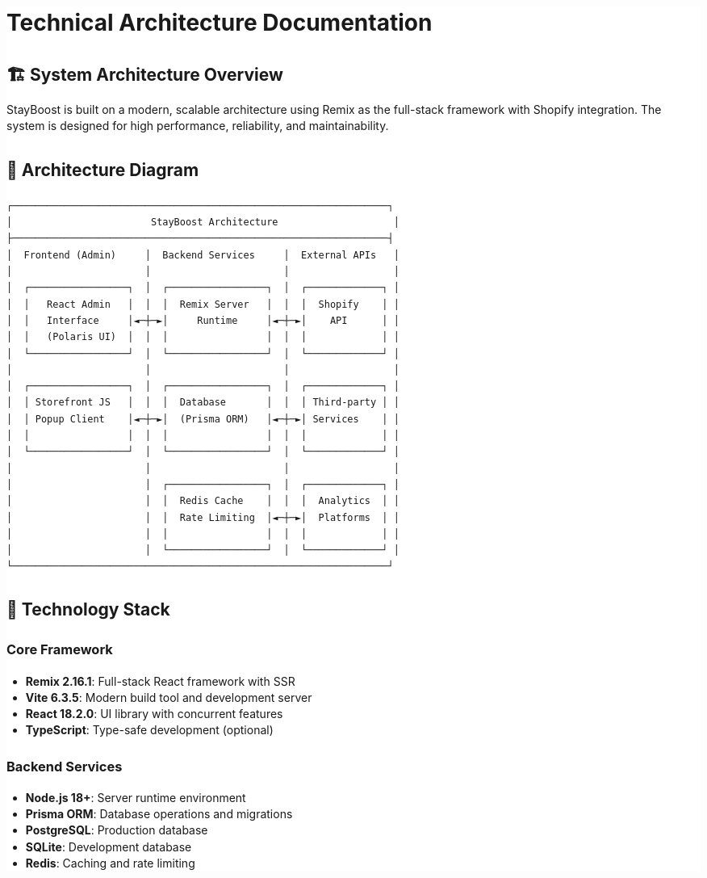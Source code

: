 # Technical Architecture Documentation

## 🏗 System Architecture Overview

StayBoost is built on a modern, scalable architecture using Remix as the full-stack framework with Shopify integration. The system is designed for high performance, reliability, and maintainability.

## 📐 Architecture Diagram

```
┌─────────────────────────────────────────────────────────────────┐
│                        StayBoost Architecture                    │
├─────────────────────────────────────────────────────────────────┤
│  Frontend (Admin)     │  Backend Services     │  External APIs   │
│                       │                       │                  │
│  ┌─────────────────┐  │  ┌─────────────────┐  │  ┌─────────────┐ │
│  │   React Admin   │  │  │  Remix Server   │  │  │  Shopify    │ │
│  │   Interface     │◄─┼─►│     Runtime     │◄─┼─►│    API      │ │
│  │   (Polaris UI)  │  │  │                 │  │  │             │ │
│  └─────────────────┘  │  └─────────────────┘  │  └─────────────┘ │
│                       │                       │                  │
│  ┌─────────────────┐  │  ┌─────────────────┐  │  ┌─────────────┐ │
│  │ Storefront JS   │  │  │  Database       │  │  │ Third-party │ │
│  │ Popup Client    │◄─┼─►│  (Prisma ORM)   │◄─┼─►│ Services    │ │
│  │                 │  │  │                 │  │  │             │ │
│  └─────────────────┘  │  └─────────────────┘  │  └─────────────┘ │
│                       │                       │                  │
│                       │  ┌─────────────────┐  │  ┌─────────────┐ │
│                       │  │  Redis Cache    │  │  │  Analytics  │ │
│                       │  │  Rate Limiting  │◄─┼─►│  Platforms  │ │
│                       │  │                 │  │  │             │ │
│                       │  └─────────────────┘  │  └─────────────┘ │
└─────────────────────────────────────────────────────────────────┘
```

## 🔧 Technology Stack

### Core Framework
- **Remix 2.16.1**: Full-stack React framework with SSR
- **Vite 6.3.5**: Modern build tool and development server
- **React 18.2.0**: UI library with concurrent features
- **TypeScript**: Type-safe development (optional)

### Backend Services
- **Node.js 18+**: Server runtime environment
- **Prisma ORM**: Database operations and migrations
- **PostgreSQL**: Production database
- **SQLite**: Development database
- **Redis**: Caching and rate limiting
